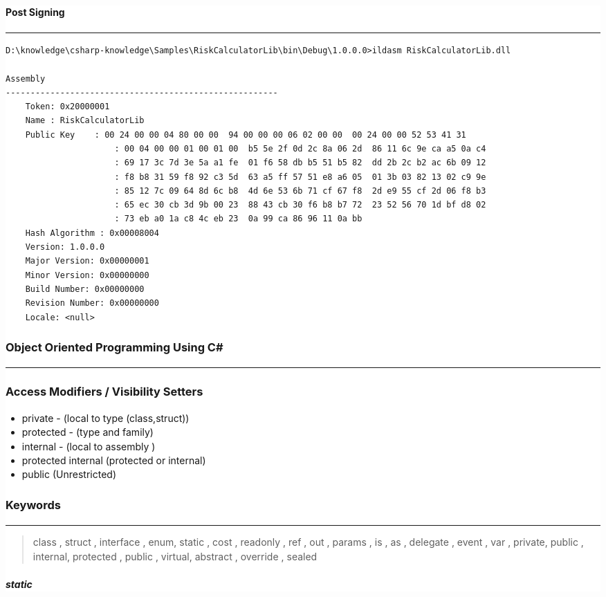 

#### Post Signing

---



```
D:\knowledge\csharp-knowledge\Samples\RiskCalculatorLib\bin\Debug\1.0.0.0>ildasm RiskCalculatorLib.dll

Assembly
-------------------------------------------------------
	Token: 0x20000001
	Name : RiskCalculatorLib
	Public Key    : 00 24 00 00 04 80 00 00  94 00 00 00 06 02 00 00  00 24 00 00 52 53 41 31 
                      : 00 04 00 00 01 00 01 00  b5 5e 2f 0d 2c 8a 06 2d  86 11 6c 9e ca a5 0a c4 
                      : 69 17 3c 7d 3e 5a a1 fe  01 f6 58 db b5 51 b5 82  dd 2b 2c b2 ac 6b 09 12 
                      : f8 b8 31 59 f8 92 c3 5d  63 a5 ff 57 51 e8 a6 05  01 3b 03 82 13 02 c9 9e 
                      : 85 12 7c 09 64 8d 6c b8  4d 6e 53 6b 71 cf 67 f8  2d e9 55 cf 2d 06 f8 b3 
                      : 65 ec 30 cb 3d 9b 00 23  88 43 cb 30 f6 b8 b7 72  23 52 56 70 1d bf d8 02 
                      : 73 eb a0 1a c8 4c eb 23  0a 99 ca 86 96 11 0a bb 
	Hash Algorithm : 0x00008004
	Version: 1.0.0.0
	Major Version: 0x00000001
	Minor Version: 0x00000000
	Build Number: 0x00000000
	Revision Number: 0x00000000
	Locale: <null>

```

### Object Oriented Programming Using  C#

----

### Access Modifiers / Visibility Setters

- private - (local to type (class,struct))
- protected - (type and family)
- internal - (local to assembly )
- protected internal (protected or internal)
- public (Unrestricted)

### Keywords

----

> class , struct , interface , enum, static , cost , readonly , ref , out , params , is , as , delegate , event , var , private, public , internal, protected , public , virtual, abstract , override , sealed 



##### static
